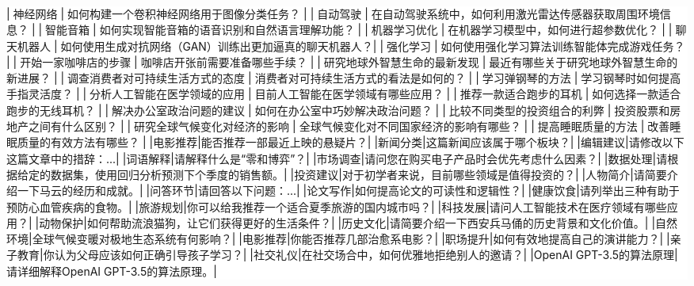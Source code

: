 | 神经网络 | 如何构建一个卷积神经网络用于图像分类任务？ |
| 自动驾驶 | 在自动驾驶系统中，如何利用激光雷达传感器获取周围环境信息？ |
| 智能音箱 | 如何实现智能音箱的语音识别和自然语言理解功能？ |
| 机器学习优化 | 在机器学习模型中，如何进行超参数优化？ |
| 聊天机器人 | 如何使用生成对抗网络（GAN）训练出更加逼真的聊天机器人？|
| 强化学习 | 如何使用强化学习算法训练智能体完成游戏任务？ |
| 开始一家咖啡店的步骤 | 咖啡店开张前需要准备哪些手续？ |
| 研究地球外智慧生命的最新发现 | 最近有哪些关于研究地球外智慧生命的新进展？ |
| 调查消费者对可持续生活方式的态度 | 消费者对可持续生活方式的看法是如何的？ |
| 学习弹钢琴的方法 | 学习钢琴时如何提高手指灵活度？ |
| 分析人工智能在医学领域的应用 | 目前人工智能在医学领域有哪些应用？ |
| 推荐一款适合跑步的耳机 | 如何选择一款适合跑步的无线耳机？ |
| 解决办公室政治问题的建议 | 如何在办公室中巧妙解决政治问题？ |
| 比较不同类型的投资组合的利弊 | 投资股票和房地产之间有什么区别？ |
| 研究全球气候变化对经济的影响 | 全球气候变化对不同国家经济的影响有哪些？ |
| 提高睡眠质量的方法 | 改善睡眠质量的有效方法有哪些？ |
|电影推荐|能否推荐一部最近上映的悬疑片？|
|新闻分类|这篇新闻应该属于哪个板块？|
|编辑建议|请修改以下这篇文章中的措辞：...|
|词语解释|请解释什么是“零和博弈”？|
|市场调查|请问您在购买电子产品时会优先考虑什么因素？|
|数据处理|请根据给定的数据集，使用回归分析预测下个季度的销售额。|
|投资建议|对于初学者来说，目前哪些领域是值得投资的？|
|人物简介|请简要介绍一下马云的经历和成就。|
|问答环节|请回答以下问题：...|
|论文写作|如何提高论文的可读性和逻辑性？|
|健康饮食|请列举出三种有助于预防心血管疾病的食物。|
|旅游规划|你可以给我推荐一个适合夏季旅游的国内城市吗？|
|科技发展|请问人工智能技术在医疗领域有哪些应用？|
|动物保护|如何帮助流浪猫狗，让它们获得更好的生活条件？|
|历史文化|请简要介绍一下西安兵马俑的历史背景和文化价值。|
|自然环境|全球气候变暖对极地生态系统有何影响？|
|电影推荐|你能否推荐几部治愈系电影？|
|职场提升|如何有效地提高自己的演讲能力？|
|亲子教育|你认为父母应该如何正确引导孩子学习？|
|社交礼仪|在社交场合中，如何优雅地拒绝别人的邀请？|
|OpenAI GPT-3.5的算法原理|请详细解释OpenAI GPT-3.5的算法原理。|
